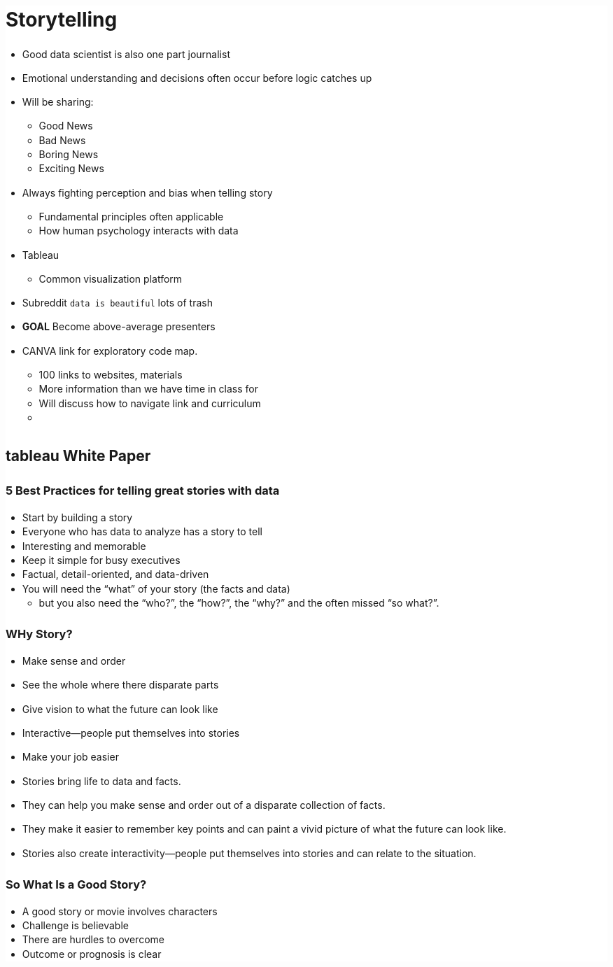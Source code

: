 # Storytelling

- Good data scientist is also one part journalist
- Emotional understanding and decisions often occur before logic catches up
- Will be sharing:
    - Good News
    - Bad News
    - Boring News
    - Exciting News
- Always fighting perception and bias when telling story
    - Fundamental principles often applicable
    - How human psychology interacts with data
- Tableau
    - Common visualization platform
- Subreddit `data is beautiful` lots of trash
- **GOAL** Become above-average presenters

- CANVA link for exploratory code map. 
    - 100 links to websites, materials
    - More information than we have time in class for
    - Will discuss how to navigate link and curriculum
    - 
## tableau White Paper
### 5 Best Practices for telling great stories with data

- Start by building a story
- Everyone who has data to analyze has a story to tell
- Interesting and memorable
- Keep it simple for busy executives
- Factual, detail-oriented, and data-driven
- You will need the “what” of your story (the facts and data) 
    - but you also need the “who?”, the “how?”, the “why?” and the often missed “so what?”.

### WHy Story?

- Make sense and order
- See the whole where there disparate parts
- Give vision to what the future can look like
- Interactive—people put themselves into stories
- Make your job easier

- Stories bring life to data and facts. 
- They can help you make sense and order out of a disparate collection of facts. 
- They make it easier to remember key points and can paint a vivid picture of what the future can look like.
- Stories also create interactivity—people put themselves
into stories and can relate to the situation.

### So What Is a Good Story?
- A good story or movie involves characters
- Challenge is believable
- There are hurdles to overcome
- Outcome or prognosis is clear
